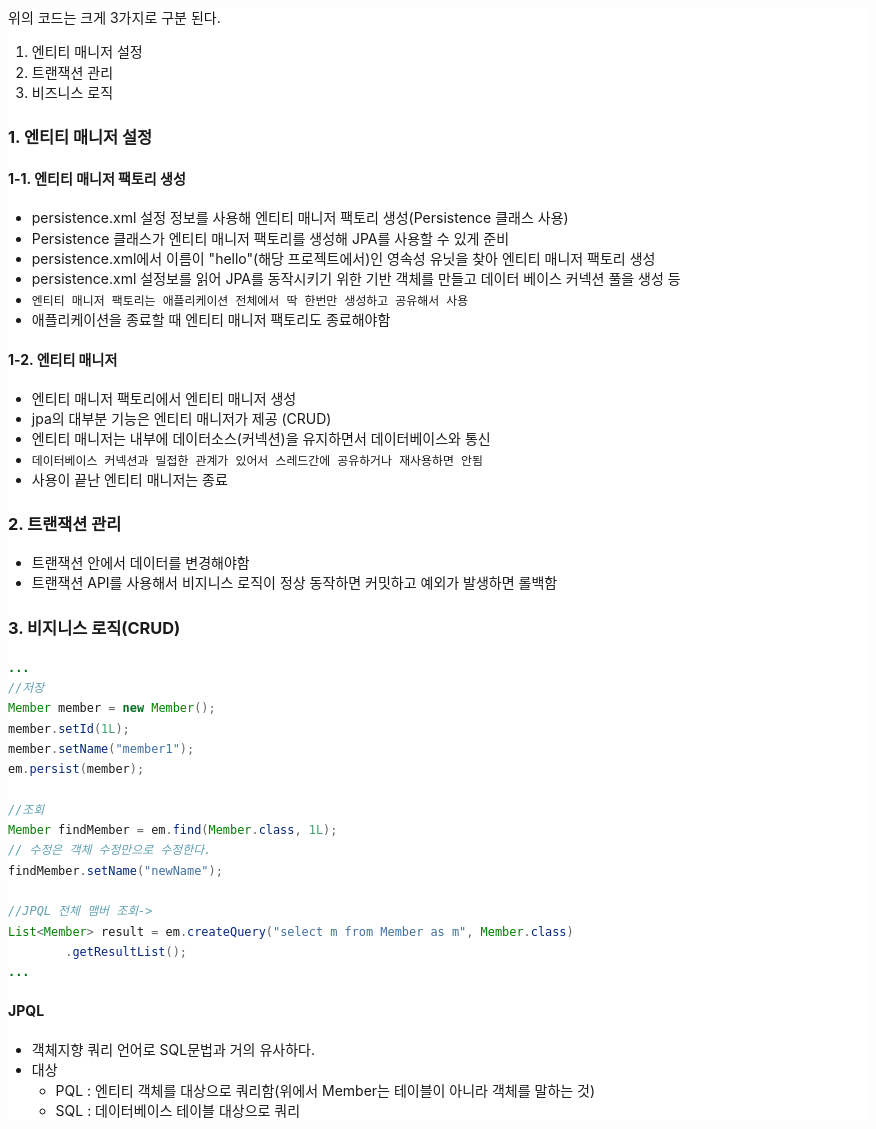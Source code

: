 위의 코드는 크게 3가지로 구분 된다.
1. 엔티티 매니저 설정
2. 트랜잭션 관리
3. 비즈니스 로직

### 1. 엔티티 매니저 설정
#### 1-1. 엔티티 매니저 팩토리 생성
- persistence.xml 설정 정보를 사용해 엔티티 매니저 팩토리 생성(Persistence 클래스 사용)
- Persistence 클래스가 엔티티 매니저 팩토리를 생성해 JPA를 사용할 수 있게 준비
- persistence.xml에서 이름이 "hello"(해당 프로젝트에서)인 영속성 유닛을 찾아 엔티티 매니저 팩토리 생성
- persistence.xml 설정보를 읽어 JPA를 동작시키기 위한 기반 객체를 만들고 데이터 베이스 커넥션 풀을 생성 등
- `엔티티 매니저 팩토리는 애플리케이션 전체에서 딱 한번만 생성하고 공유해서 사용`
- 애플리케이션을 종료할 때 엔티티 매니저 팩토리도 종료해야함
#### 1-2. 엔티티 매니저
- 엔티티 매니저 팩토리에서 엔티티 매니저 생성
- jpa의 대부분 기능은 엔티티 매니저가 제공 (CRUD)
- 엔티티 매니저는 내부에 데이터소스(커넥션)을 유지하면서 데이터베이스와 통신
- `데이터베이스 커넥션과 밀접한 관계가 있어서 스레드간에 공유하거나 재사용하면 안됨`
- 사용이 끝난 엔티티 매니저는 종료

### 2. 트랜잭션 관리
- 트랜잭션 안에서 데이터를 변경해야함
- 트랜잭션 API를 사용해서 비지니스 로직이 정상 동작하면 커밋하고 예외가 발생하면 롤백함

### 3. 비지니스 로직(CRUD)
```java
...
//저장
Member member = new Member();
member.setId(1L);
member.setName("member1");
em.persist(member);

//조회
Member findMember = em.find(Member.class, 1L);
// 수정은 객체 수정만으로 수정한다.
findMember.setName("newName");

//JPQL 전체 맴버 조회-> 
List<Member> result = em.createQuery("select m from Member as m", Member.class)
        .getResultList();
...
```
#### JPQL
- 객체지향 쿼리 언어로 SQL문법과 거의 유사하다.
- 대상
  - PQL : 엔티티 객체를 대상으로 쿼리함(위에서 Member는 테이블이 아니라 객체를 말하는 것)
  - SQL : 데이터베이스 테이블 대상으로 쿼리
